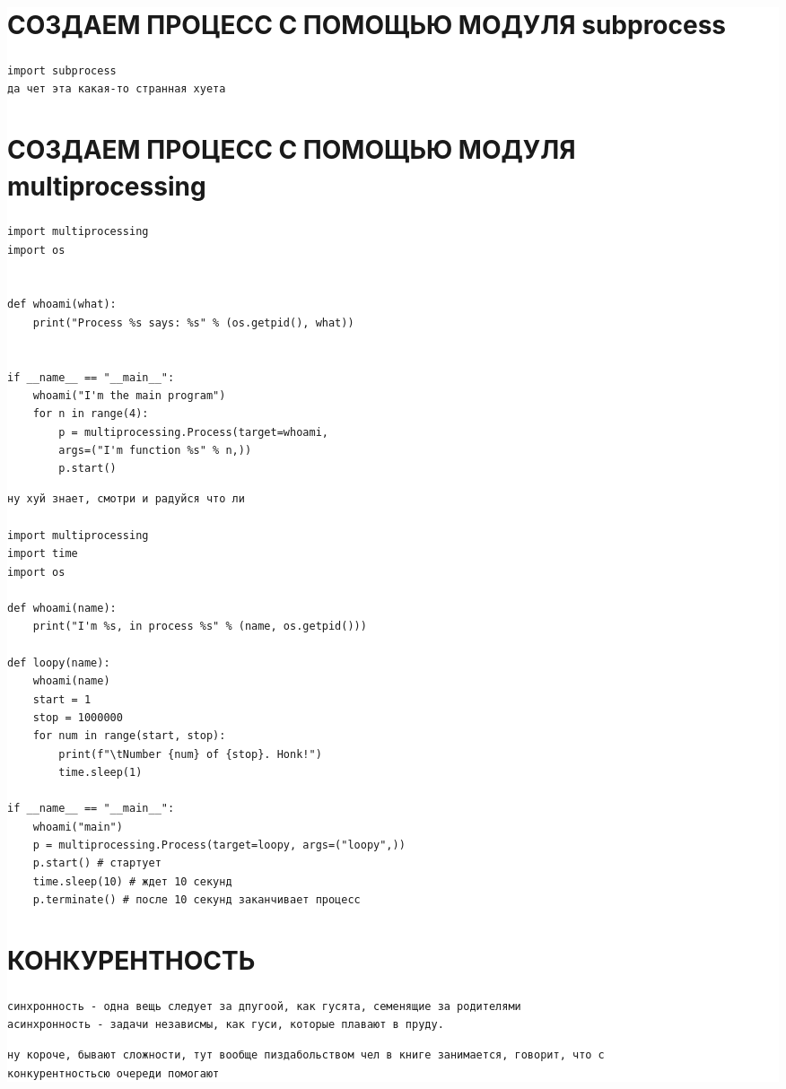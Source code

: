 # СОЗДАЕМ ПРОЦЕСС С ПОМОЩЬЮ МОДУЛЯ subprocess
	import subprocess
	да чет эта какая-то странная хуета
	
# СОЗДАЕМ ПРОЦЕСС С ПОМОЩЬЮ МОДУЛЯ multiprocessing
	import multiprocessing
	import os


	def whoami(what):
		print("Process %s says: %s" % (os.getpid(), what))


	if __name__ == "__main__":
		whoami("I'm the main program")
		for n in range(4):
			p = multiprocessing.Process(target=whoami,
			args=("I'm function %s" % n,))
			p.start()
```
ну хуй знает, смотри и радуйся что ли 

import multiprocessing
import time
import os

def whoami(name):
    print("I'm %s, in process %s" % (name, os.getpid()))

def loopy(name):
    whoami(name)
    start = 1
    stop = 1000000
    for num in range(start, stop):
        print(f"\tNumber {num} of {stop}. Honk!")
        time.sleep(1)

if __name__ == "__main__":
    whoami("main")
    p = multiprocessing.Process(target=loopy, args=("loopy",))
    p.start() # стартует
    time.sleep(10) # ждет 10 секунд
    p.terminate() # после 10 секунд заканчивает процесс
```
	
# КОНКУРЕНТНОСТЬ
	синхронность - одна вещь следует за дпугоой, как гусята, семенящие за родителями
	асинхронность - задачи независмы, как гуси, которые плавают в пруду.
```
ну короче, бывают сложности, тут вообще пиздабольством чел в книге занимается, говорит, что с
конкурентностьсю очереди помогают
```
